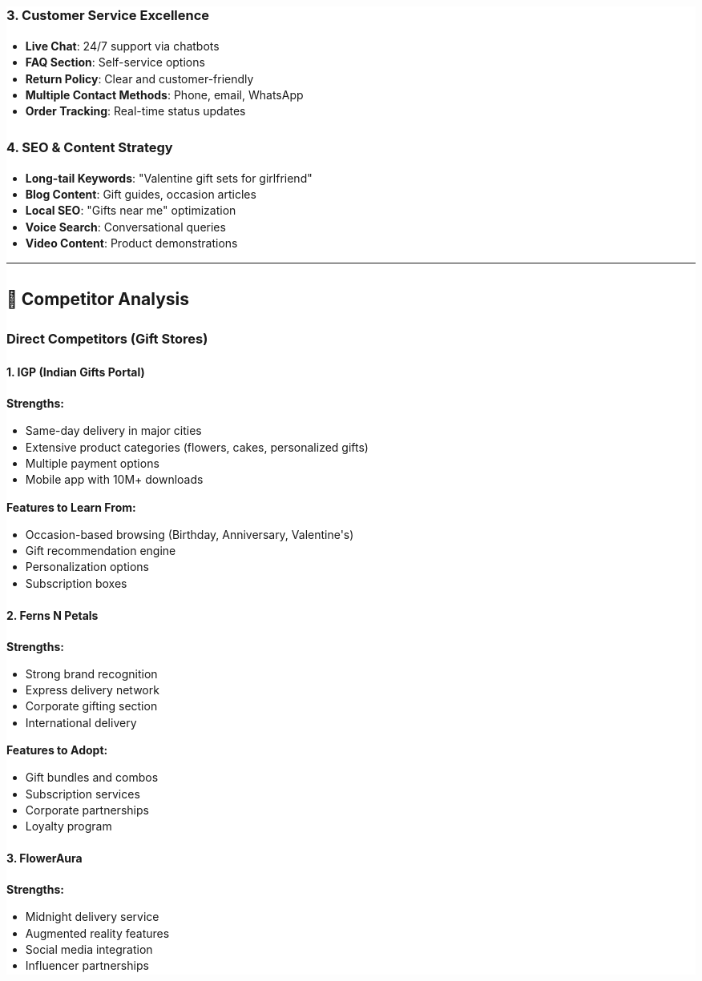 ### 3. **Customer Service Excellence**
- **Live Chat**: 24/7 support via chatbots
- **FAQ Section**: Self-service options
- **Return Policy**: Clear and customer-friendly
- **Multiple Contact Methods**: Phone, email, WhatsApp
- **Order Tracking**: Real-time status updates

### 4. **SEO & Content Strategy**
- **Long-tail Keywords**: "Valentine gift sets for girlfriend"
- **Blog Content**: Gift guides, occasion articles
- **Local SEO**: "Gifts near me" optimization
- **Voice Search**: Conversational queries
- **Video Content**: Product demonstrations

---

## 🏪 Competitor Analysis

### **Direct Competitors (Gift Stores)**

#### 1. **IGP (Indian Gifts Portal)**
**Strengths:**
- Same-day delivery in major cities
- Extensive product categories (flowers, cakes, personalized gifts)
- Multiple payment options
- Mobile app with 10M+ downloads

**Features to Learn From:**
- Occasion-based browsing (Birthday, Anniversary, Valentine's)
- Gift recommendation engine
- Personalization options
- Subscription boxes

#### 2. **Ferns N Petals**
**Strengths:**
- Strong brand recognition
- Express delivery network
- Corporate gifting section
- International delivery

**Features to Adopt:**
- Gift bundles and combos
- Subscription services
- Corporate partnerships
- Loyalty program

#### 3. **FlowerAura**
**Strengths:**
- Midnight delivery service
- Augmented reality features
- Social media integration
- Influencer partnerships
